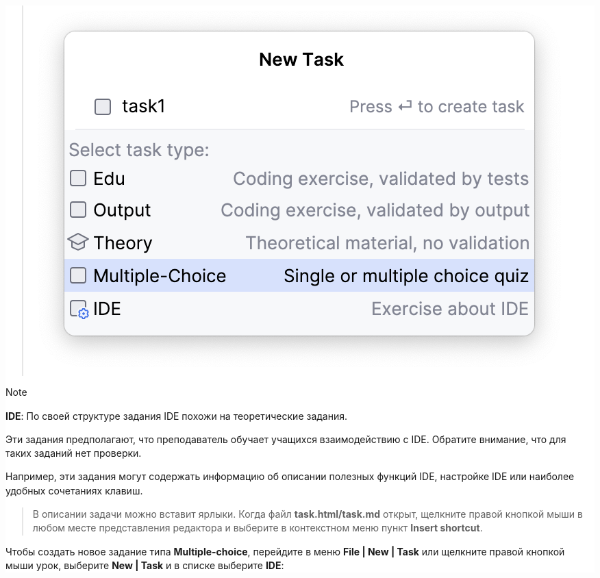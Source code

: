 > ![Конфигурация запуска задания типа "Multiple-Choice"](edu_task_types_multi_choice.png)

> [!NOTE]
> **IDE**: По своей структуре задания IDE похожи на теоретические задания.
> 
> Эти задания предполагают, что преподаватель обучает учащихся взаимодействию с IDE. Обратите внимание,
> что для таких заданий нет проверки.
> 
> Например, эти задания могут содержать информацию об описании полезных функций IDE,
> настройке IDE или наиболее удобных сочетаниях клавиш.
> > В описании задачи можно вставит ярлыки. Когда файл **task.html/task.md** открыт,
> >щелкните правой кнопкой мыши в любом месте представления редактора и выберите в контекстном меню пункт **Insert shortcut**.
> 
> Чтобы создать новое задание типа **Multiple-choice**,
> перейдите в меню **File | New | Task**  или щелкните правой кнопкой мыши урок, выберите **New | Task**
> и в списке выберите **IDE**: